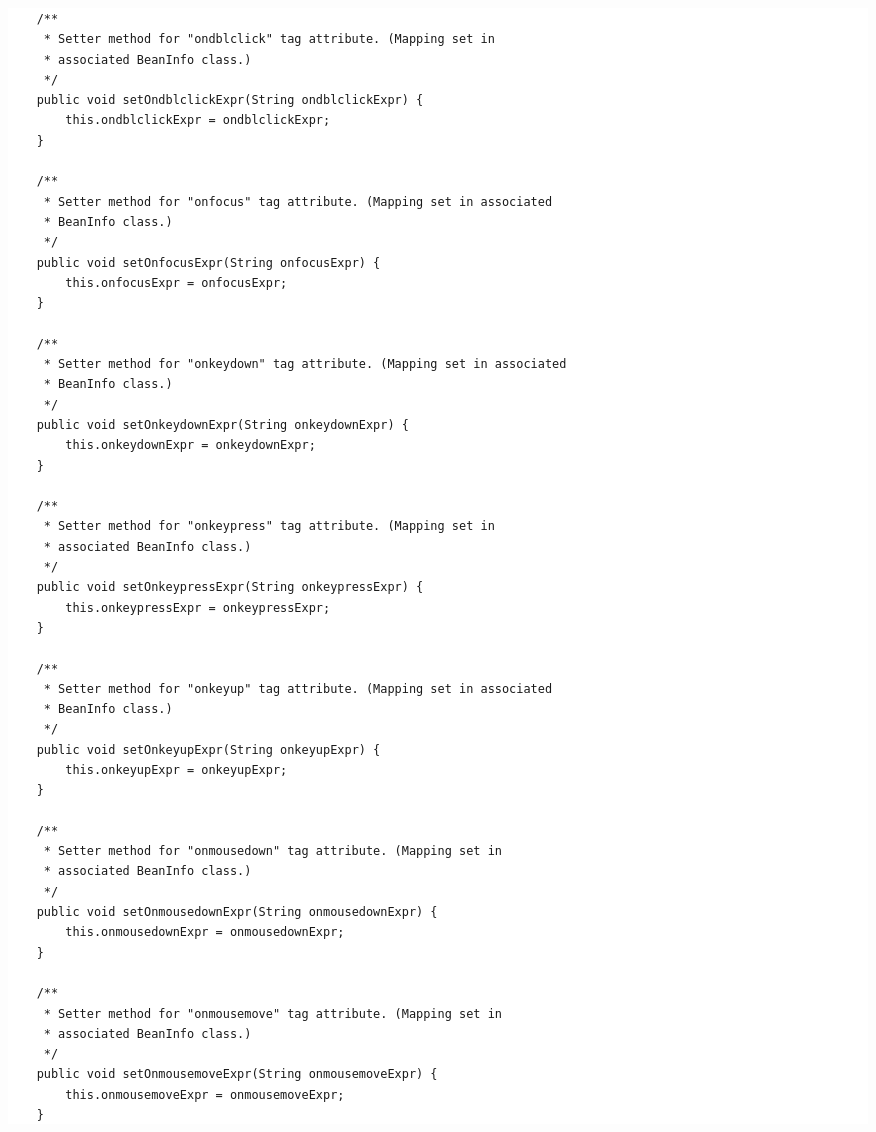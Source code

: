         /**
         * Setter method for "ondblclick" tag attribute. (Mapping set in
         * associated BeanInfo class.)
         */
        public void setOndblclickExpr(String ondblclickExpr) {
            this.ondblclickExpr = ondblclickExpr;
        }

        /**
         * Setter method for "onfocus" tag attribute. (Mapping set in associated
         * BeanInfo class.)
         */
        public void setOnfocusExpr(String onfocusExpr) {
            this.onfocusExpr = onfocusExpr;
        }

        /**
         * Setter method for "onkeydown" tag attribute. (Mapping set in associated
         * BeanInfo class.)
         */
        public void setOnkeydownExpr(String onkeydownExpr) {
            this.onkeydownExpr = onkeydownExpr;
        }

        /**
         * Setter method for "onkeypress" tag attribute. (Mapping set in
         * associated BeanInfo class.)
         */
        public void setOnkeypressExpr(String onkeypressExpr) {
            this.onkeypressExpr = onkeypressExpr;
        }

        /**
         * Setter method for "onkeyup" tag attribute. (Mapping set in associated
         * BeanInfo class.)
         */
        public void setOnkeyupExpr(String onkeyupExpr) {
            this.onkeyupExpr = onkeyupExpr;
        }

        /**
         * Setter method for "onmousedown" tag attribute. (Mapping set in
         * associated BeanInfo class.)
         */
        public void setOnmousedownExpr(String onmousedownExpr) {
            this.onmousedownExpr = onmousedownExpr;
        }

        /**
         * Setter method for "onmousemove" tag attribute. (Mapping set in
         * associated BeanInfo class.)
         */
        public void setOnmousemoveExpr(String onmousemoveExpr) {
            this.onmousemoveExpr = onmousemoveExpr;
        }
